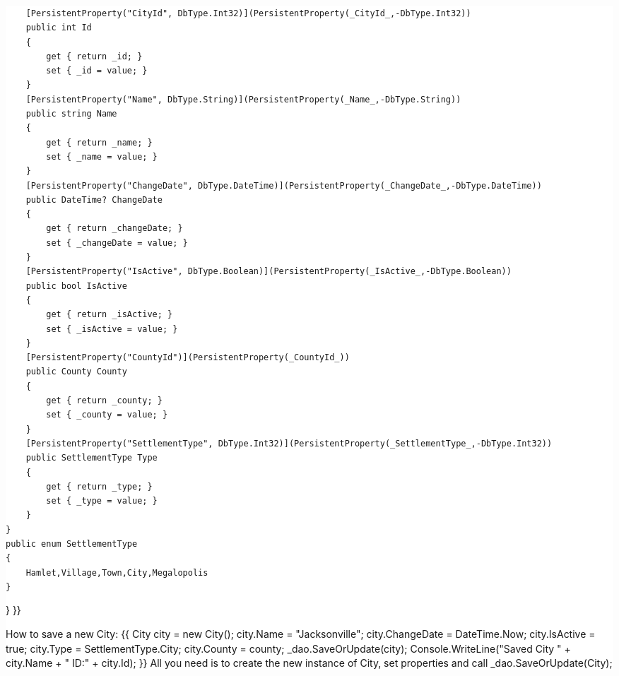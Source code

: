         [PersistentProperty("CityId", DbType.Int32)](PersistentProperty(_CityId_,-DbType.Int32))
        public int Id
        {
            get { return _id; }
            set { _id = value; }
        }
        [PersistentProperty("Name", DbType.String)](PersistentProperty(_Name_,-DbType.String))
        public string Name
        {
            get { return _name; }
            set { _name = value; }
        }
        [PersistentProperty("ChangeDate", DbType.DateTime)](PersistentProperty(_ChangeDate_,-DbType.DateTime))
        public DateTime? ChangeDate
        {
            get { return _changeDate; }
            set { _changeDate = value; }
        }
        [PersistentProperty("IsActive", DbType.Boolean)](PersistentProperty(_IsActive_,-DbType.Boolean))
        public bool IsActive
        {
            get { return _isActive; }
            set { _isActive = value; }
        }
        [PersistentProperty("CountyId")](PersistentProperty(_CountyId_))
        public County County
        {
            get { return _county; }
            set { _county = value; }
        }
        [PersistentProperty("SettlementType", DbType.Int32)](PersistentProperty(_SettlementType_,-DbType.Int32))
        public SettlementType Type
        {
            get { return _type; }
            set { _type = value; }
        }
    }
    public enum SettlementType
    {
        Hamlet,Village,Town,City,Megalopolis 
    }
}
}}

How to save a new City:
{{
   City city = new City();
                    city.Name = "Jacksonville";
                    city.ChangeDate = DateTime.Now;
                    city.IsActive = true;
                    city.Type = SettlementType.City;
                    city.County = county;
                    _dao.SaveOrUpdate(city);
                    Console.WriteLine("Saved City " + city.Name + " ID:" + city.Id);
}}
All you need is to create the new instance of City, set properties and call _dao.SaveOrUpdate(City);
